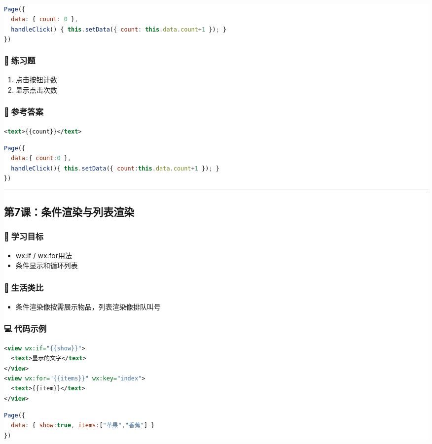 ```javascript
Page({
  data: { count: 0 },
  handleClick() { this.setData({ count: this.data.count+1 }); }
})
```

### 🧩 练习题

1. 点击按钮计数
2. 显示点击次数

### 📝 参考答案

```xml
<text>{{count}}</text>
```

```javascript
Page({
  data:{ count:0 },
  handleClick(){ this.setData({ count:this.data.count+1 }); }
})
```

---

## 第7课：条件渲染与列表渲染

### 🎯 学习目标

* wx:if / wx:for用法
* 条件显示和循环列表

### 🧠 生活类比

* 条件渲染像按需展示物品，列表渲染像排队叫号

### 💻 代码示例

```xml
<view wx:if="{{show}}">
  <text>显示的文字</text>
</view>
<view wx:for="{{items}}" wx:key="index">
  <text>{{item}}</text>
</view>
```

```javascript
Page({
  data: { show:true, items:["苹果","香蕉"] }
})
```
